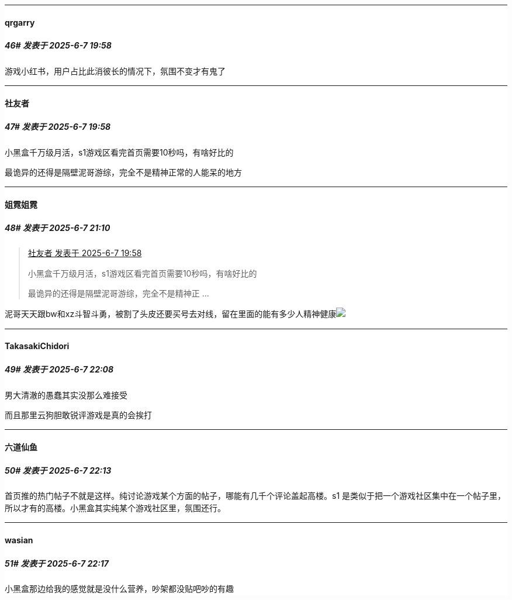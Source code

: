 *****

####  qrgarry  
##### 46#       发表于 2025-6-7 19:58

游戏小红书，用户占比此消彼长的情况下，氛围不变才有鬼了

*****

####  社友者  
##### 47#       发表于 2025-6-7 19:58

小黑盒千万级月活，s1游戏区看完首页需要10秒吗，有啥好比的

最诡异的还得是隔壁泥哥游综，完全不是精神正常的人能呆的地方


*****

####  姐霓姐霓  
##### 48#       发表于 2025-6-7 21:10

<blockquote><a href="httphttps://stage1st.com/2b/forum.php?mod=redirect&amp;goto=findpost&amp;pid=67898583&amp;ptid=2253169" target="_blank">社友者 发表于 2025-6-7 19:58</a>

小黑盒千万级月活，s1游戏区看完首页需要10秒吗，有啥好比的

最诡异的还得是隔壁泥哥游综，完全不是精神正 ...</blockquote>
泥哥天天跟bw和xz斗智斗勇，被割了头皮还要买号去对线，留在里面的能有多少人精神健康<img src="https://static.stage1st.com/image/smiley/face2017/068.png" referrerpolicy="no-referrer">


*****

####  TakasakiChidori  
##### 49#       发表于 2025-6-7 22:08

男大清澈的愚蠢其实没那么难接受

而且那里云狗胆敢锐评游戏是真的会挨打


*****

####  六道仙鱼  
##### 50#       发表于 2025-6-7 22:13

首页推的热门帖子不就是这样。纯讨论游戏某个方面的帖子，哪能有几千个评论盖起高楼。s1 是类似于把一个游戏社区集中在一个帖子里，所以才有的高楼。小黑盒其实纯某个游戏社区里，氛围还行。


*****

####  wasian  
##### 51#       发表于 2025-6-7 22:17

小黑盒那边给我的感觉就是没什么营养，吵架都没贴吧吵的有趣

